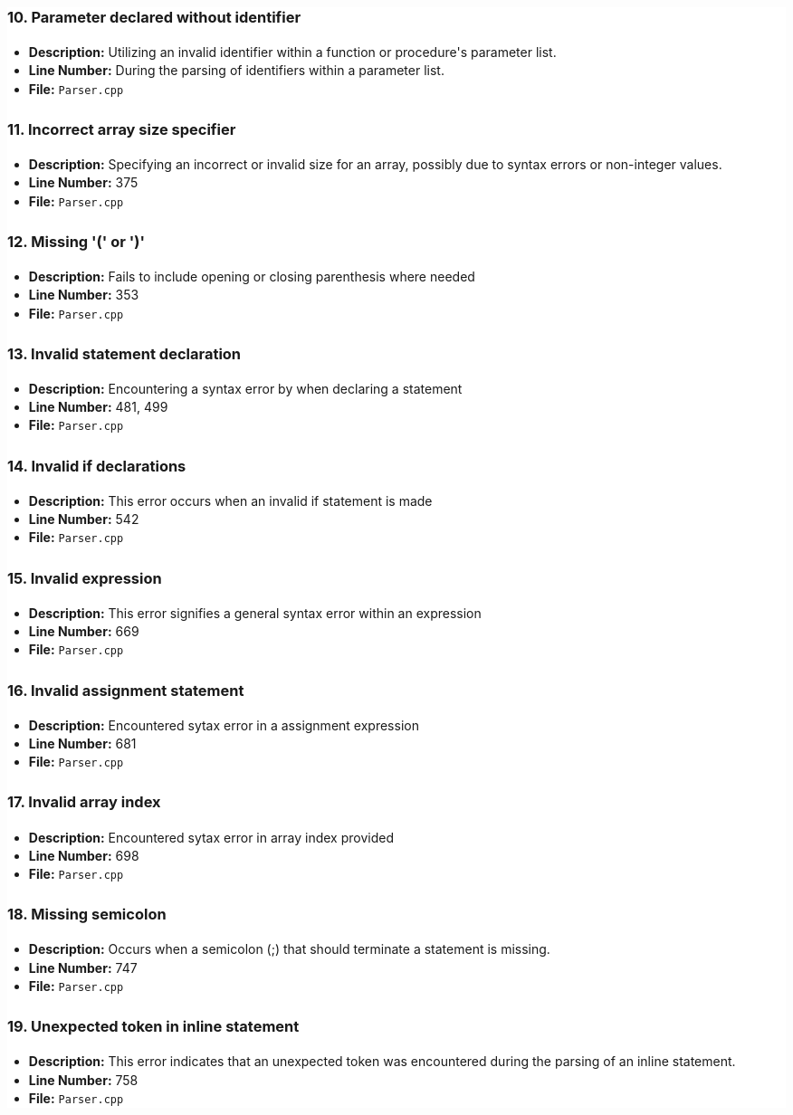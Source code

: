 ### 10. **Parameter declared without identifier**
- **Description:** Utilizing an invalid identifier within a function or procedure's parameter list.
- **Line Number:** During the parsing of identifiers within a parameter list.
- **File:** `Parser.cpp`

### 11. **Incorrect array size specifier**
- **Description:** Specifying an incorrect or invalid size for an array, possibly due to syntax errors or non-integer values.
- **Line Number:** 375
- **File:** `Parser.cpp`

### 12. **Missing '(' or ')'**
- **Description:** Fails to include opening or closing parenthesis where needed
- **Line Number:** 353
- **File:** `Parser.cpp`

### 13. **Invalid statement declaration**
- **Description:** Encountering a syntax error by when declaring a statement
- **Line Number:** 481, 499
- **File:** `Parser.cpp`

### 14. **Invalid if declarations**
- **Description:** This error occurs when an invalid if statement is made
- **Line Number:** 542
- **File:** `Parser.cpp`

### 15. **Invalid expression**
- **Description:** This error signifies a general syntax error within an expression
- **Line Number:** 669
- **File:** `Parser.cpp`

### 16. **Invalid assignment statement**
- **Description:** Encountered sytax error in a assignment expression
- **Line Number:** 681
- **File:** `Parser.cpp`

### 17. **Invalid array index**
- **Description:** Encountered sytax error in array index provided
- **Line Number:** 698
- **File:** `Parser.cpp`

### 18. **Missing semicolon**
- **Description:** Occurs when a semicolon (;) that should terminate a statement is missing.
- **Line Number:** 747
- **File:** `Parser.cpp`

### 19. **Unexpected token in inline statement**
- **Description:** This error indicates that an unexpected token was encountered during the parsing of an inline statement. 
- **Line Number:** 758
- **File:** `Parser.cpp`

